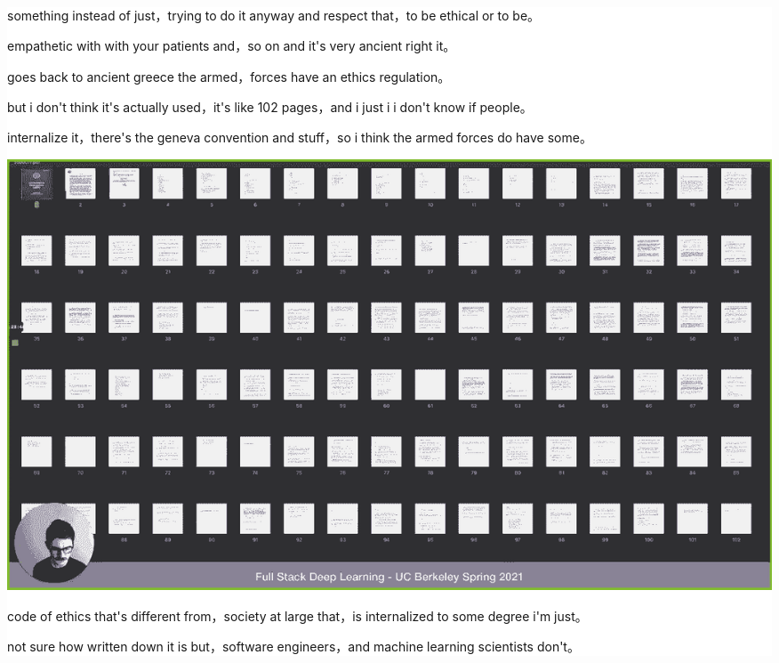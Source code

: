 something instead of just，trying to do it anyway and respect that，to be ethical or to be。

empathetic with with your patients and，so on and it's very ancient right it。

goes back to ancient greece the armed，forces have an ethics regulation。

but i don't think it's actually used，it's like 102 pages，and i just i i don't know if people。

internalize it，there's the geneva convention and stuff，so i think the armed forces do have some。



![](img/2bf003e54dedebf84005d7ac47173c80_21.png)

code of ethics that's different from，society at large that，is internalized to some degree i'm just。

not sure how written down it is but，software engineers，and machine learning scientists don't。


